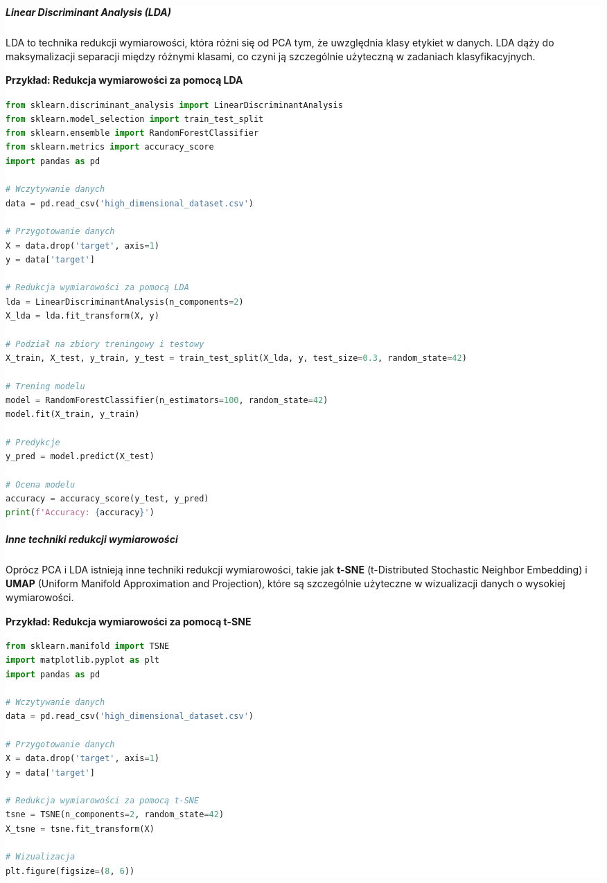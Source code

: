 ##### Linear Discriminant Analysis (LDA)

LDA to technika redukcji wymiarowości, która różni się od PCA tym, że uwzględnia klasy etykiet w danych. LDA dąży do maksymalizacji separacji między różnymi klasami, co czyni ją szczególnie użyteczną w zadaniach klasyfikacyjnych.

**Przykład: Redukcja wymiarowości za pomocą LDA**

```python
from sklearn.discriminant_analysis import LinearDiscriminantAnalysis
from sklearn.model_selection import train_test_split
from sklearn.ensemble import RandomForestClassifier
from sklearn.metrics import accuracy_score
import pandas as pd

# Wczytywanie danych
data = pd.read_csv('high_dimensional_dataset.csv')

# Przygotowanie danych
X = data.drop('target', axis=1)
y = data['target']

# Redukcja wymiarowości za pomocą LDA
lda = LinearDiscriminantAnalysis(n_components=2)
X_lda = lda.fit_transform(X, y)

# Podział na zbiory treningowy i testowy
X_train, X_test, y_train, y_test = train_test_split(X_lda, y, test_size=0.3, random_state=42)

# Trening modelu
model = RandomForestClassifier(n_estimators=100, random_state=42)
model.fit(X_train, y_train)

# Predykcje
y_pred = model.predict(X_test)

# Ocena modelu
accuracy = accuracy_score(y_test, y_pred)
print(f'Accuracy: {accuracy}')
```

##### Inne techniki redukcji wymiarowości

Oprócz PCA i LDA istnieją inne techniki redukcji wymiarowości, takie jak **t-SNE** (t-Distributed Stochastic Neighbor Embedding) i **UMAP** (Uniform Manifold Approximation and Projection), które są szczególnie użyteczne w wizualizacji danych o wysokiej wymiarowości. 

**Przykład: Redukcja wymiarowości za pomocą t-SNE**

```python
from sklearn.manifold import TSNE
import matplotlib.pyplot as plt
import pandas as pd

# Wczytywanie danych
data = pd.read_csv('high_dimensional_dataset.csv')

# Przygotowanie danych
X = data.drop('target', axis=1)
y = data['target']

# Redukcja wymiarowości za pomocą t-SNE
tsne = TSNE(n_components=2, random_state=42)
X_tsne = tsne.fit_transform(X)

# Wizualizacja
plt.figure(figsize=(8, 6))
```